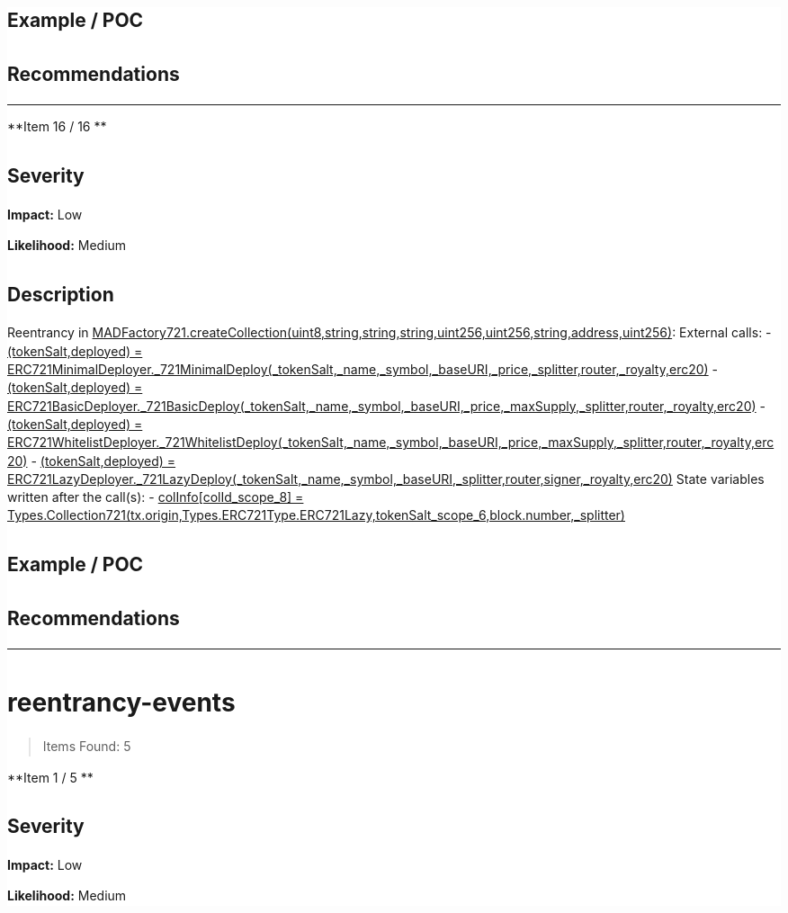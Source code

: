 
## Example / POC

## Recommendations

---

**Item 16 / 16 **

## Severity

**Impact:** Low

**Likelihood:** Medium

## Description

 Reentrancy in [MADFactory721.createCollection(uint8,string,string,string,uint256,uint256,string,address,uint256)](contracts/MADFactory721.sol#L334-L497):
	External calls:
	- [(tokenSalt,deployed) = ERC721MinimalDeployer._721MinimalDeploy(_tokenSalt,_name,_symbol,_baseURI,_price,_splitter,router,_royalty,erc20)](contracts/MADFactory721.sol#L356-L367)
	- [(tokenSalt,deployed) = ERC721BasicDeployer._721BasicDeploy(_tokenSalt,_name,_symbol,_baseURI,_price,_maxSupply,_splitter,router,_royalty,erc20)](contracts/MADFactory721.sol#L391-L403)
	- [(tokenSalt,deployed) = ERC721WhitelistDeployer._721WhitelistDeploy(_tokenSalt,_name,_symbol,_baseURI,_price,_maxSupply,_splitter,router,_royalty,erc20)](contracts/MADFactory721.sol#L427-L439)
	- [(tokenSalt,deployed) = ERC721LazyDeployer._721LazyDeploy(_tokenSalt,_name,_symbol,_baseURI,_splitter,router,signer,_royalty,erc20)](contracts/MADFactory721.sol#L463-L474)
	State variables written after the call(s):
	- [colInfo[colId_scope_8] = Types.Collection721(tx.origin,Types.ERC721Type.ERC721Lazy,tokenSalt_scope_6,block.number,_splitter)](contracts/MADFactory721.sol#L479-L485)


## Example / POC

## Recommendations

---
# reentrancy-events

> Items Found: 5

**Item 1 / 5 **

## Severity

**Impact:** Low

**Likelihood:** Medium
